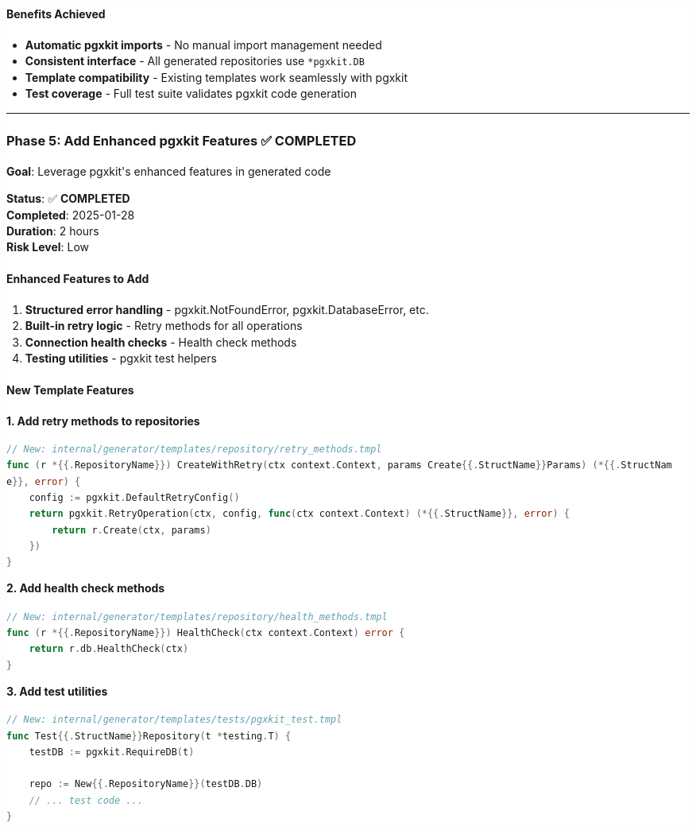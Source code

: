 #### Benefits Achieved
- **Automatic pgxkit imports** - No manual import management needed
- **Consistent interface** - All generated repositories use `*pgxkit.DB`
- **Template compatibility** - Existing templates work seamlessly with pgxkit
- **Test coverage** - Full test suite validates pgxkit code generation

---

### Phase 5: Add Enhanced pgxkit Features ✅ COMPLETED
**Goal**: Leverage pgxkit's enhanced features in generated code

**Status**: ✅ **COMPLETED**  
**Completed**: 2025-01-28  
**Duration**: 2 hours  
**Risk Level**: Low  

#### Enhanced Features to Add
1. **Structured error handling** - pgxkit.NotFoundError, pgxkit.DatabaseError, etc.
2. **Built-in retry logic** - Retry methods for all operations
3. **Connection health checks** - Health check methods
4. **Testing utilities** - pgxkit test helpers

#### New Template Features

**1. Add retry methods to repositories**
```go
// New: internal/generator/templates/repository/retry_methods.tmpl
func (r *{{.RepositoryName}}) CreateWithRetry(ctx context.Context, params Create{{.StructName}}Params) (*{{.StructName}}, error) {
    config := pgxkit.DefaultRetryConfig()
    return pgxkit.RetryOperation(ctx, config, func(ctx context.Context) (*{{.StructName}}, error) {
        return r.Create(ctx, params)
    })
}
```

**2. Add health check methods**
```go
// New: internal/generator/templates/repository/health_methods.tmpl
func (r *{{.RepositoryName}}) HealthCheck(ctx context.Context) error {
    return r.db.HealthCheck(ctx)
}
```

**3. Add test utilities**
```go
// New: internal/generator/templates/tests/pgxkit_test.tmpl
func Test{{.StructName}}Repository(t *testing.T) {
    testDB := pgxkit.RequireDB(t)
    
    repo := New{{.RepositoryName}}(testDB.DB)
    // ... test code ...
}
```
